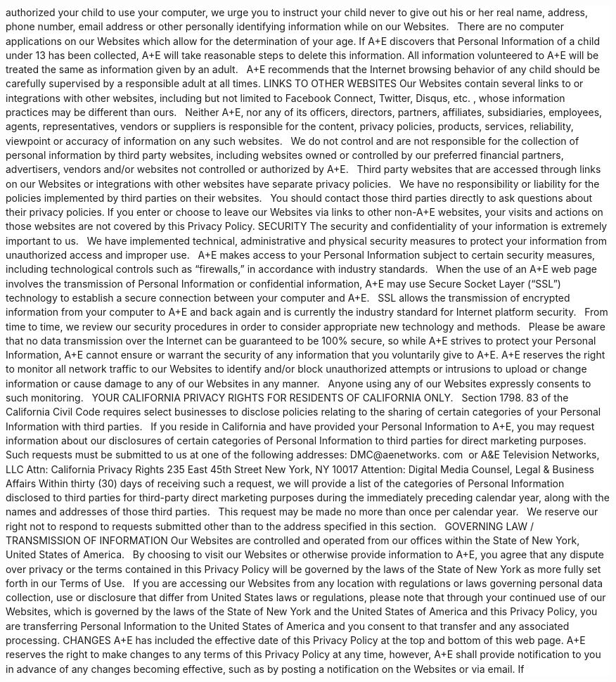 authorized your child to use your computer, we urge you to instruct your child never to give out his or her real name, address, phone number, email address or other personally identifying information while on our Websites.   There are no computer applications on our Websites which allow for the determination of your age. If A+E discovers that Personal Information of a child under 13 has been collected, A+E will take reasonable steps to delete this information. All information volunteered to A+E will be treated the same as information given by an adult.   A+E recommends that the Internet browsing behavior of any child should be carefully supervised by a responsible adult at all times. LINKS TO OTHER WEBSITES Our Websites contain several links to or integrations with other websites, including but not limited to Facebook Connect, Twitter, Disqus, etc. , whose information practices may be different than ours.   Neither A+E, nor any of its officers, directors, partners, affiliates, subsidiaries, employees, agents, representatives, vendors or suppliers is responsible for the content, privacy policies, products, services, reliability, viewpoint or accuracy of information on any such websites.   We do not control and are not responsible for the collection of personal information by third party websites, including websites owned or controlled by our preferred financial partners, advertisers, vendors and/or websites not controlled or authorized by A+E.   Third party websites that are accessed through links on our Websites or integrations with other websites have separate privacy policies.   We have no responsibility or liability for the policies implemented by third parties on their websites.   You should contact those third parties directly to ask questions about their privacy policies. If you enter or choose to leave our Websites via links to other non-A+E websites, your visits and actions on those websites are not covered by this Privacy Policy. SECURITY The security and confidentiality of your information is extremely important to us.   We have implemented technical, administrative and physical security measures to protect your information from unauthorized access and improper use.   A+E makes access to your Personal Information subject to certain security measures, including technological controls such as “firewalls,” in accordance with industry standards.   When the use of an A+E web page involves the transmission of Personal Information or confidential information, A+E may use Secure Socket Layer (“SSL”) technology to establish a secure connection between your computer and A+E.   SSL allows the transmission of encrypted information from your computer to A+E and back again and is currently the industry standard for Internet platform security.   From time to time, we review our security procedures in order to consider appropriate new technology and methods.   Please be aware that no data transmission over the Internet can be guaranteed to be 100% secure, so while A+E strives to protect your Personal Information, A+E cannot ensure or warrant the security of any information that you voluntarily give to A+E. A+E reserves the right to monitor all network traffic to our Websites to identify and/or block unauthorized attempts or intrusions to upload or change information or cause damage to any of our Websites in any manner.   Anyone using any of our Websites expressly consents to such monitoring.   YOUR CALIFORNIA PRIVACY RIGHTS FOR RESIDENTS OF CALIFORNIA ONLY.   Section 1798. 83 of the California Civil Code requires select businesses to disclose policies relating to the sharing of certain categories of your Personal Information with third parties.   If you reside in California and have provided your Personal Information to A+E, you may request information about our disclosures of certain categories of Personal Information to third parties for direct marketing purposes. Such requests must be submitted to us at one of the following addresses: DMC@aenetworks. com  or A&E Television Networks, LLC Attn: California Privacy Rights 235 East 45th Street New York, NY 10017 Attention: Digital Media Counsel, Legal & Business Affairs Within thirty (30) days of receiving such a request, we will provide a list of the categories of Personal Information disclosed to third parties for third-party direct marketing purposes during the immediately preceding calendar year, along with the names and addresses of those third parties.   This request may be made no more than once per calendar year.   We reserve our right not to respond to requests submitted other than to the address specified in this section.   GOVERNING LAW / TRANSMISSION OF INFORMATION Our Websites are controlled and operated from our offices within the State of New York, United States of America.   By choosing to visit our Websites or otherwise provide information to A+E, you agree that any dispute over privacy or the terms contained in this Privacy Policy will be governed by the laws of the State of New York as more fully set forth in our Terms of Use.   If you are accessing our Websites from any location with regulations or laws governing personal data collection, use or disclosure that differ from United States laws or regulations, please note that through your continued use of our Websites, which is governed by the laws of the State of New York and the United States of America and this Privacy Policy, you are transferring Personal Information to the United States of America and you consent to that transfer and any associated processing. CHANGES A+E has included the effective date of this Privacy Policy at the top and bottom of this web page. A+E reserves the right to make changes to any terms of this Privacy Policy at any time, however, A+E shall provide notification to you in advance of any changes becoming effective, such as by posting a notification on the Websites or via email. If